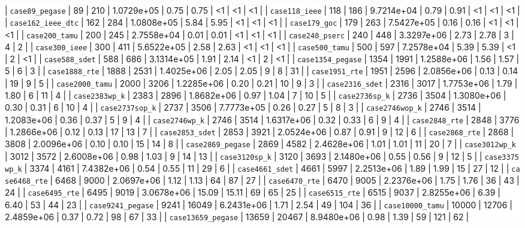 | `case89_pegase`    | 89        | 210       | 1.0729e+05    | 0.75           | 0.75            | <1                 | <1                 | <1                  |
| `case118_ieee`     | 118       | 186       | 9.7214e+04    | 0.79           | 0.91            | <1                 | <1                 | <1                  |
| `case162_ieee_dtc` | 162       | 284       | 1.0808e+05    | 5.84           | 5.95            | <1                 | <1                 | <1                  |
| `case179_goc`      | 179       | 263       | 7.5427e+05    | 0.16           | 0.16            | <1                 | <1                 | <1                  |
| `case200_tamu`     | 200       | 245       | 2.7558e+04    | 0.01           | 0.01            | <1                 | <1                 | <1                  |
| `case240_pserc`    | 240       | 448       | 3.3297e+06    | 2.73           | 2.78            | 3                  | 4                  | 2                   |
| `case300_ieee`     | 300       | 411       | 5.6522e+05    | 2.58           | 2.63            | <1                 | <1                 | <1                  |
| `case500_tamu`     | 500       | 597       | 7.2578e+04    | 5.39           | 5.39            | <1                 | 2                  | <1                  |
| `case588_sdet`     | 588       | 686       | 3.1314e+05    | 1.91           | 2.14            | <1                 | 2                  | <1                  |
| `case1354_pegase`  | 1354      | 1991      | 1.2588e+06    | 1.56           | 1.57            | 5                  | 6                  | 3                   |
| `case1888_rte`     | 1888      | 2531      | 1.4025e+06    | 2.05           | 2.05            | 9                  | 8                  | 31                  |
| `case1951_rte`     | 1951      | 2596      | 2.0856e+06    | 0.13           | 0.14            | 19                 | 9                  | 5                   |
| `case2000_tamu`    | 2000      | 3206      | 1.2285e+06    | 0.20           | 0.21            | 10                 | 9                  | 3                   |
| `case2316_sdet`    | 2316      | 3017      | 1.7753e+06    | 1.79           | 1.80            | 6                  | 11                 | 4                   |
| `case2383wp_k`     | 2383      | 2896      | 1.8682e+06    | 0.97           | 1.04            | 7                  | 10                 | 5                   |
| `case2736sp_k`     | 2736      | 3504      | 1.3080e+06    | 0.30           | 0.31            | 6                  | 10                 | 4                   |
| `case2737sop_k`    | 2737      | 3506      | 7.7773e+05    | 0.26           | 0.27            | 5                  | 8                  | 3                   |
| `case2746wop_k`    | 2746      | 3514      | 1.2083e+06    | 0.36           | 0.37            | 5                  | 9                  | 4                   |
| `case2746wp_k`     | 2746      | 3514      | 1.6317e+06    | 0.32           | 0.33            | 6                  | 9                  | 4                   |
| `case2848_rte`     | 2848      | 3776      | 1.2866e+06    | 0.12           | 0.13            | 17                 | 13                 | 7                   |
| `case2853_sdet`    | 2853      | 3921      | 2.0524e+06    | 0.87           | 0.91            | 9                  | 12                 | 6                   |
| `case2868_rte`     | 2868      | 3808      | 2.0096e+06    | 0.10           | 0.10            | 15                 | 14                 | 8                   |
| `case2869_pegase`  | 2869      | 4582      | 2.4628e+06    | 1.01           | 1.01            | 11                 | 20                 | 7                   |
| `case3012wp_k`     | 3012      | 3572      | 2.6008e+06    | 0.98           | 1.03            | 9                  | 14                 | 13                  |
| `case3120sp_k`     | 3120      | 3693      | 2.1480e+06    | 0.55           | 0.56            | 9                  | 12                 | 5                   |
| `case3375wp_k`     | 3374      | 4161      | 7.4382e+06    | 0.54           | 0.55            | 11                 | 29                 | 6                   |
| `case4661_sdet`    | 4661      | 5997      | 2.2513e+06    | 1.89           | 1.99            | 15                 | 27                 | 12                  |
| `case6468_rte`     | 6468      | 9000      | 2.0697e+06    | 1.12           | 1.13            | 64                 | 87                 | 27                  |
| `case6470_rte`     | 6470      | 9005      | 2.2376e+06    | 1.75           | 1.76            | 36                 | 43                 | 24                  |
| `case6495_rte`     | 6495      | 9019      | 3.0678e+06    | 15.09          | 15.11           | 69                 | 65                 | 25                  |
| `case6515_rte`     | 6515      | 9037      | 2.8255e+06    | 6.39           | 6.40            | 53                 | 44                 | 23                  |
| `case9241_pegase`  | 9241      | 16049     | 6.2431e+06    | 1.71           | 2.54            | 49                 | 104                | 36                  |
| `case10000_tamu`   | 10000     | 12706     | 2.4859e+06    | 0.37           | 0.72            | 98                 | 67                 | 33                  |
| `case13659_pegase` | 13659     | 20467     | 8.9480e+06    | 0.98           | 1.39            | 59                 | 121                | 62                  |
